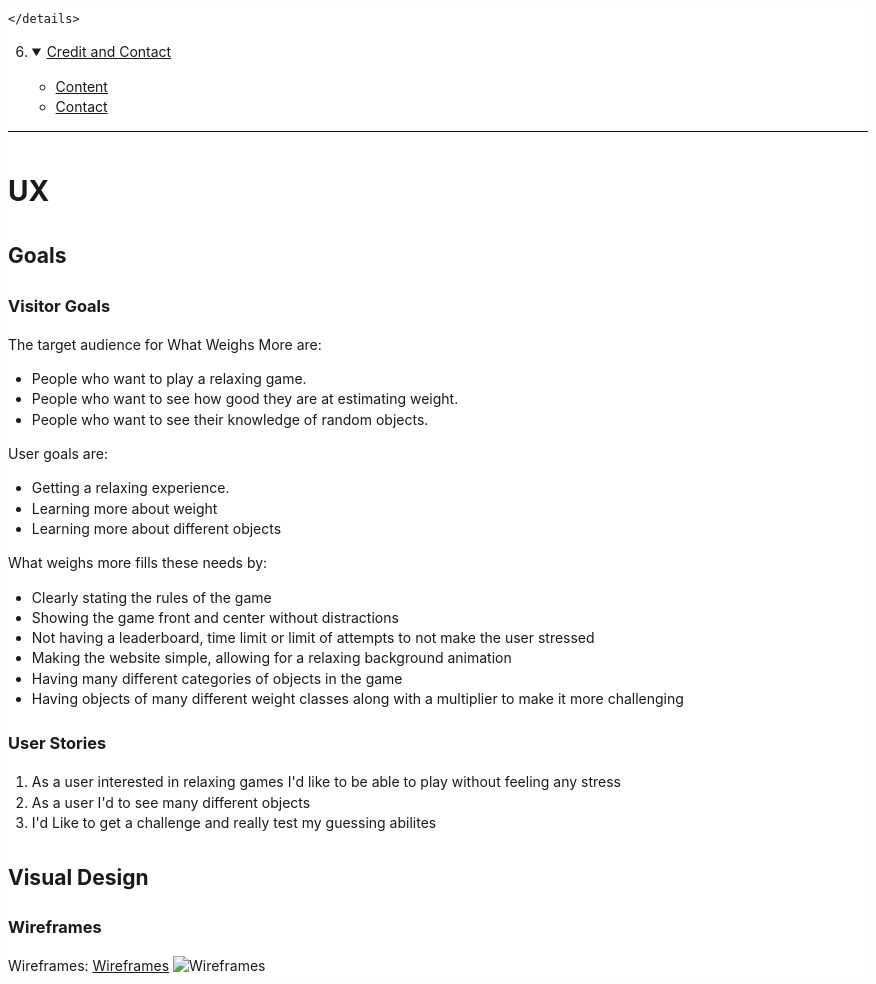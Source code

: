     </details>

6.  <details open>
      <summary><a href="#credit-and-contact">Credit and Contact</a></summary>
        
      - [Content](#content)
      - [Contact](#contact)
    </details>

---

# UX

## Goals

### Visitor Goals

The target audience for What Weighs More are:

- People who want to play a relaxing game.
- People who want to see how good they are at estimating weight.
- People who want to see their knowledge of random objects.

User goals are:

- Getting a relaxing experience.
- Learning more about weight
- Learning more about different objects

What weighs more fills these needs by:

- Clearly stating the rules of the game
- Showing the game front and center without distractions
- Not having a leaderboard, time limit or limit of attempts to not make the user stressed
- Making the website simple, allowing for a relaxing background animation
- Having many different categories of objects in the game
- Having objects of many different weight classes along with a multiplier to make it more challenging

### User Stories

1. As a user interested in relaxing games I'd like to be able to play without feeling any stress
2. As a user I'd to see many different objects
3. I'd Like to get a challenge and really test my guessing abilites

## Visual Design

### Wireframes

Wireframes: <a href="./assets/readme/wireframes/Wireframes.pdf">Wireframes</a>
<img src="./assets/readme/images/wireframes.png" alt="Wireframes">
